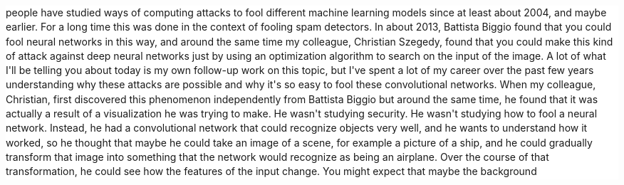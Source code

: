 people have studied ways
of computing attacks to fool
different machine learning models
since at least about
2004, and maybe earlier.
For a long time this
was done in the context
of fooling spam detectors.
In about 2013, Battista Biggio found
that you could fool neural
networks in this way,
and around the same time my
colleague, Christian Szegedy,
found that you could
make this kind of attack
against deep neural networks
just by using an optimization algorithm
to search on the input of the image.
A lot of what I'll be
telling you about today
is my own follow-up work on this topic,
but I've spent a lot of my
career over the past few years
understanding why these
attacks are possible
and why it's so easy to fool
these convolutional networks.
When my colleague, Christian,
first discovered this phenomenon
independently from Battista
Biggio but around the same time,
he found that it was actually a result
of a visualization he was trying to make.
He wasn't studying security.
He wasn't studying how
to fool a neural network.
Instead, he had a convolutional network
that could recognize objects very well,
and he wants to understand how it worked,
so he thought that maybe he
could take an image of a scene,
for example a picture of a ship,
and he could gradually
transform that image
into something that the
network would recognize
as being an airplane.
Over the course of that transformation,
he could see how the
features of the input change.
You might expect that maybe the background
                                                                           